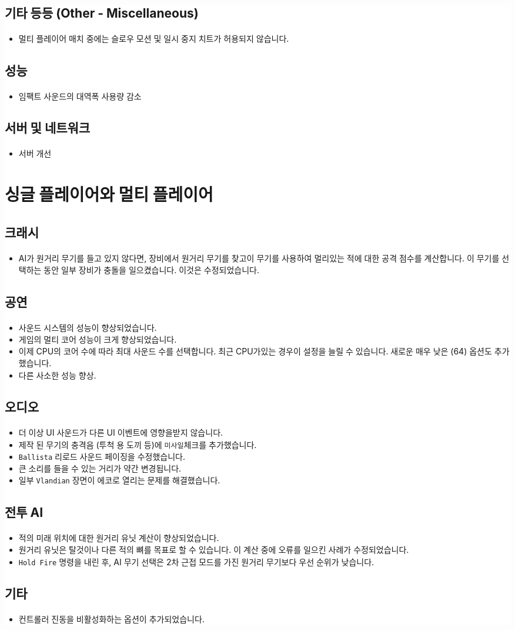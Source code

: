 ## 기타 등등 (Other - Miscellaneous)
- 멀티 플레이어 매치 중에는 슬로우 모션 및 일시 중지 치트가 허용되지 않습니다.

## 성능
- 임팩트 사운드의 대역폭 사용량 감소

## 서버 및 네트워크
- 서버 개선


# 싱글 플레이어와 멀티 플레이어
## 크래시
- AI가 원거리 무기를 들고 있지 않다면, 장비에서 원거리 무기를 찾고이 무기를 사용하여 멀리있는 적에 대한 공격 점수를 계산합니다. 이 무기를 선택하는 동안 일부 장비가 충돌을 일으켰습니다. 이것은 수정되었습니다.

## 공연
- 사운드 시스템의 성능이 향상되었습니다.
- 게임의 멀티 코어 성능이 크게 향상되었습니다.
- 이제 CPU의 코어 수에 따라 최대 사운드 수를 선택합니다. 최근 CPU가있는 경우이 설정을 늘릴 수 있습니다. 새로운 매우 낮은 (64) 옵션도 추가했습니다.
- 다른 사소한 성능 향상.

## 오디오
- 더 이상 UI 사운드가 다른 UI 이벤트에 영향을받지 않습니다.
- 제작 된 무기의 충격음 (투척 용 도끼 등)에 `미사일`체크를 추가했습니다.
- `Ballista` 리로드 사운드 페이징을 수정했습니다.
- 큰 소리를 들을 수 있는 거리가 약간 변경됩니다.
- 일부 `Vlandian` 장면이 에코로 열리는 문제를 해결했습니다.

## 전투 AI
- 적의 미래 위치에 대한 원거리 유닛 계산이 향상되었습니다.
- 원거리 유닛은 탈것이나 다른 적의 뼈를 목표로 할 수 있습니다. 이 계산 중에 오류를 일으킨 사례가 수정되었습니다.
- `Hold Fire` 명령을 내린 후, AI 무기 선택은 2차 근접 모드를 가진 원거리 무기보다 우선 순위가 낮습니다.

## 기타
- 컨트롤러 진동을 비활성화하는 옵션이 추가되었습니다.